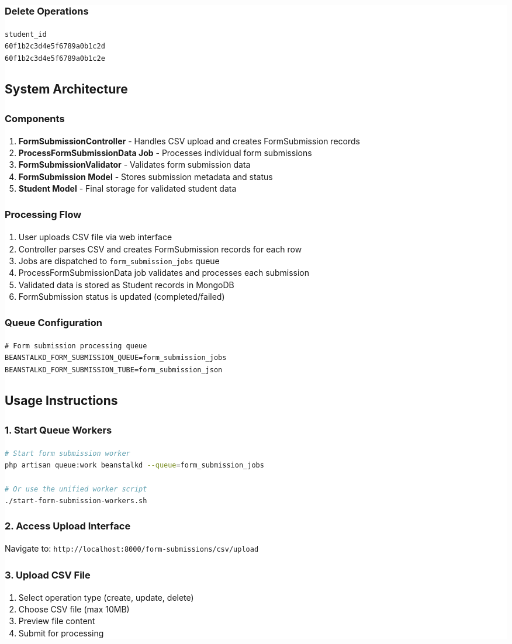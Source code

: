 ### Delete Operations
```csv
student_id
60f1b2c3d4e5f6789a0b1c2d
60f1b2c3d4e5f6789a0b1c2e
```

## System Architecture

### Components
1. **FormSubmissionController** - Handles CSV upload and creates FormSubmission records
2. **ProcessFormSubmissionData Job** - Processes individual form submissions
3. **FormSubmissionValidator** - Validates form submission data
4. **FormSubmission Model** - Stores submission metadata and status
5. **Student Model** - Final storage for validated student data

### Processing Flow
1. User uploads CSV file via web interface
2. Controller parses CSV and creates FormSubmission records for each row
3. Jobs are dispatched to `form_submission_jobs` queue
4. ProcessFormSubmissionData job validates and processes each submission
5. Validated data is stored as Student records in MongoDB
6. FormSubmission status is updated (completed/failed)

### Queue Configuration
```env
# Form submission processing queue
BEANSTALKD_FORM_SUBMISSION_QUEUE=form_submission_jobs
BEANSTALKD_FORM_SUBMISSION_TUBE=form_submission_json
```

## Usage Instructions

### 1. Start Queue Workers
```bash
# Start form submission worker
php artisan queue:work beanstalkd --queue=form_submission_jobs

# Or use the unified worker script
./start-form-submission-workers.sh
```

### 2. Access Upload Interface
Navigate to: `http://localhost:8000/form-submissions/csv/upload`

### 3. Upload CSV File
1. Select operation type (create, update, delete)
2. Choose CSV file (max 10MB)
3. Preview file content
4. Submit for processing
